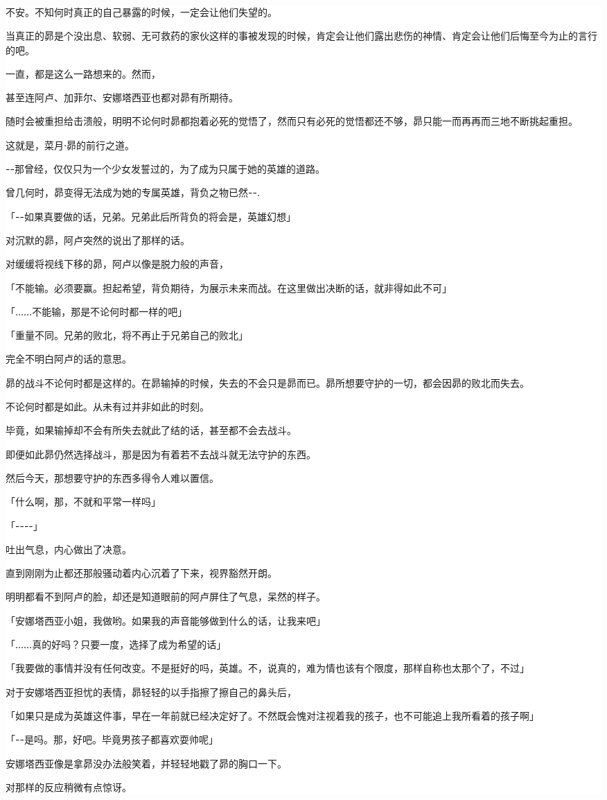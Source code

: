 不安。不知何时真正的自己暴露的时候，一定会让他们失望的。

当真正的昴是个没出息、软弱、无可救药的家伙这样的事被发现的时候，肯定会让他们露出悲伤的神情、肯定会让他们后悔至今为止的言行的吧。

一直，都是这么一路想来的。然而，

甚至连阿卢、加菲尔、安娜塔西亚也都对昴有所期待。

随时会被重担给击溃般，明明不论何时昴都抱着必死的觉悟了，然而只有必死的觉悟都还不够，昴只能一而再再而三地不断挑起重担。

这就是，菜月·昴的前行之道。

--那曾经，仅仅只为一个少女发誓过的，为了成为只属于她的英雄的道路。

曾几何时，昴变得无法成为她的专属英雄，背负之物已然--.

「--如果真要做的话，兄弟。兄弟此后所背负的将会是，英雄幻想」

对沉默的昴，阿卢突然的说出了那样的话。

对缓缓将视线下移的昴，阿卢以像是脱力般的声音，

「不能输。必须要赢。担起希望，背负期待，为展示未来而战。在这里做出决断的话，就非得如此不可」

「……不能输，那是不论何时都一样的吧」

「重量不同。兄弟的败北，将不再止于兄弟自己的败北」

完全不明白阿卢的话的意思。

昴的战斗不论何时都是这样的。在昴输掉的时候，失去的不会只是昴而已。昴所想要守护的一切，都会因昴的败北而失去。

不论何时都是如此。从未有过并非如此的时刻。

毕竟，如果输掉却不会有所失去就此了结的话，甚至都不会去战斗。

即便如此昴仍然选择战斗，那是因为有着若不去战斗就无法守护的东西。

然后今天，那想要守护的东西多得令人难以置信。

「什么啊，那，不就和平常一样吗」

「----」

吐出气息，内心做出了决意。

直到刚刚为止都还那般骚动着内心沉着了下来，视界豁然开朗。

明明都看不到阿卢的脸，却还是知道眼前的阿卢屏住了气息，呆然的样子。

「安娜塔西亚小姐，我做哟。如果我的声音能够做到什么的话，让我来吧」

「……真的好吗？只要一度，选择了成为希望的话」

「我要做的事情并没有任何改变。不是挺好的吗，英雄。不，说真的，难为情也该有个限度，那样自称也太那个了，不过」

对于安娜塔西亚担忧的表情，昴轻轻的以手指擦了擦自己的鼻头后，

「如果只是成为英雄这件事，早在一年前就已经决定好了。不然既会愧对注视着我的孩子，也不可能追上我所看着的孩子啊」

「--是吗。那，好吧。毕竟男孩子都喜欢耍帅呢」

安娜塔西亚像是拿昴没办法般笑着，并轻轻地戳了昴的胸口一下。

对那样的反应稍微有点惊讶。
